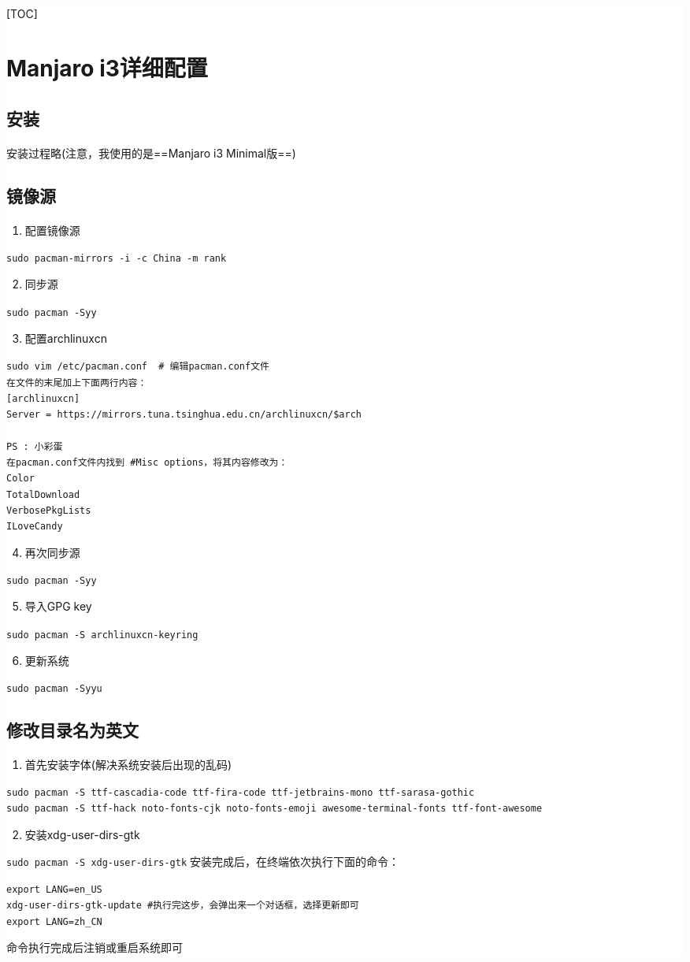 [TOC]
# Manjaro i3详细配置

## 安装

安装过程略(注意，我使用的是==Manjaro i3 Minimal版==)

## 镜像源

1. 配置镜像源

`sudo pacman-mirrors -i -c China -m rank`

2. 同步源

`sudo pacman -Syy`

3. 配置archlinuxcn

```shell
sudo vim /etc/pacman.conf  # 编辑pacman.conf文件
在文件的末尾加上下面两行内容：
[archlinuxcn]
Server = https://mirrors.tuna.tsinghua.edu.cn/archlinuxcn/$arch

PS : 小彩蛋
在pacman.conf文件内找到 #Misc options，将其内容修改为：
Color
TotalDownload
VerbosePkgLists
ILoveCandy
```
4. 再次同步源

`sudo pacman -Syy`

5. 导入GPG key

`sudo pacman -S archlinuxcn-keyring`

6. 更新系统

`sudo pacman -Syyu`

## 修改目录名为英文

1. 首先安装字体(解决系统安装后出现的乱码)

```shell
sudo pacman -S ttf-cascadia-code ttf-fira-code ttf-jetbrains-mono ttf-sarasa-gothic
sudo pacman -S ttf-hack noto-fonts-cjk noto-fonts-emoji awesome-terminal-fonts ttf-font-awesome
```
2. 安装xdg-user-dirs-gtk

`sudo pacman -S xdg-user-dirs-gtk`
安装完成后，在终端依次执行下面的命令：
```shell
export LANG=en_US
xdg-user-dirs-gtk-update #执行完这步，会弹出来一个对话框，选择更新即可
export LANG=zh_CN
```
命令执行完成后注销或重启系统即可
